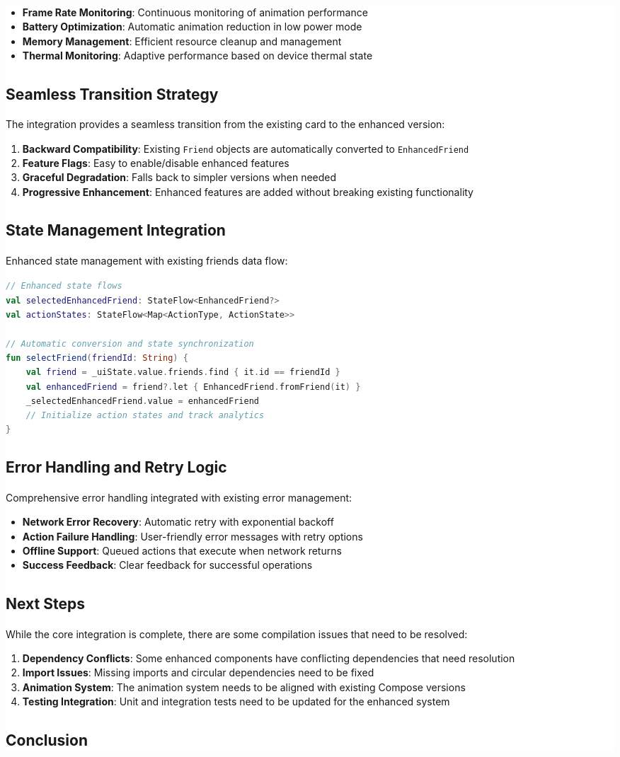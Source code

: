 - **Frame Rate Monitoring**: Continuous monitoring of animation performance
- **Battery Optimization**: Automatic animation reduction in low power mode
- **Memory Management**: Efficient resource cleanup and management
- **Thermal Monitoring**: Adaptive performance based on device thermal state

## Seamless Transition Strategy

The integration provides a seamless transition from the existing card to the enhanced version:

1. **Backward Compatibility**: Existing `Friend` objects are automatically converted to `EnhancedFriend`
2. **Feature Flags**: Easy to enable/disable enhanced features
3. **Graceful Degradation**: Falls back to simpler versions when needed
4. **Progressive Enhancement**: Enhanced features are added without breaking existing functionality

## State Management Integration

Enhanced state management with existing friends data flow:

```kotlin
// Enhanced state flows
val selectedEnhancedFriend: StateFlow<EnhancedFriend?>
val actionStates: StateFlow<Map<ActionType, ActionState>>

// Automatic conversion and state synchronization
fun selectFriend(friendId: String) {
    val friend = _uiState.value.friends.find { it.id == friendId }
    val enhancedFriend = friend?.let { EnhancedFriend.fromFriend(it) }
    _selectedEnhancedFriend.value = enhancedFriend
    // Initialize action states and track analytics
}
```

## Error Handling and Retry Logic

Comprehensive error handling integrated with existing error management:

- **Network Error Recovery**: Automatic retry with exponential backoff
- **Action Failure Handling**: User-friendly error messages with retry options
- **Offline Support**: Queued actions that execute when network returns
- **Success Feedback**: Clear feedback for successful operations

## Next Steps

While the core integration is complete, there are some compilation issues that need to be resolved:

1. **Dependency Conflicts**: Some enhanced components have conflicting dependencies that need resolution
2. **Import Issues**: Missing imports and circular dependencies need to be fixed
3. **Animation System**: The animation system needs to be aligned with existing Compose versions
4. **Testing Integration**: Unit and integration tests need to be updated for the enhanced system

## Conclusion
